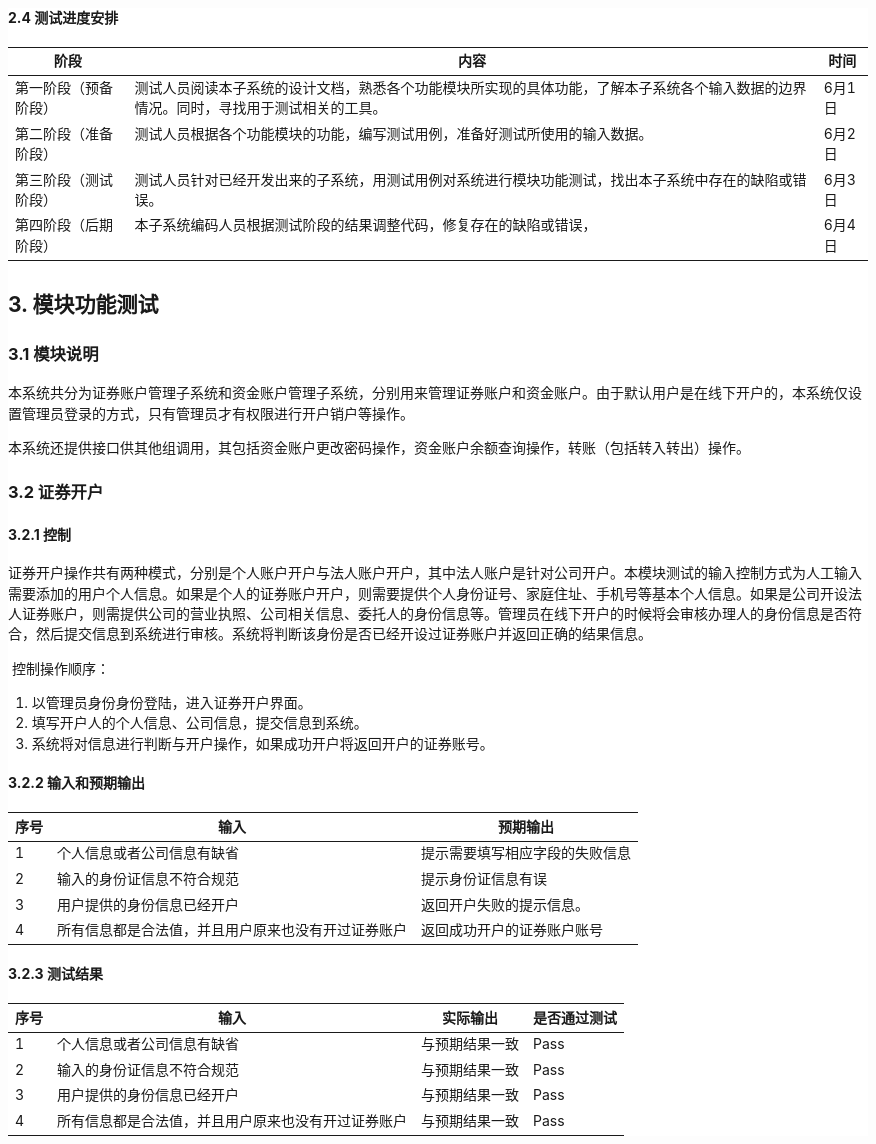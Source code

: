 #### 2.4 测试进度安排

| 阶段                 | 内容                                                         | 时间   |
| -------------------- | ------------------------------------------------------------ | ------ |
| 第一阶段（预备阶段） | 测试人员阅读本子系统的设计文档，熟悉各个功能模块所实现的具体功能，了解本子系统各个输入数据的边界情况。同时，寻找用于测试相关的工具。 | 6月1日 |
| 第二阶段（准备阶段） | 测试人员根据各个功能模块的功能，编写测试用例，准备好测试所使用的输入数据。 | 6月2日 |
| 第三阶段（测试阶段） | 测试人员针对已经开发出来的子系统，用测试用例对系统进行模块功能测试，找出本子系统中存在的缺陷或错误。 | 6月3日 |
| 第四阶段（后期阶段） | 本子系统编码人员根据测试阶段的结果调整代码，修复存在的缺陷或错误， | 6月4日 |

###

## 3. 模块功能测试

### 3.1 模块说明

​	本系统共分为证券账户管理子系统和资金账户管理子系统，分别用来管理证券账户和资金账户。由于默认用户是在线下开户的，本系统仅设置管理员登录的方式，只有管理员才有权限进行开户销户等操作。

​	本系统还提供接口供其他组调用，其包括资金账户更改密码操作，资金账户余额查询操作，转账（包括转入转出）操作。

### 3.2 证券开户

#### 3.2.1 控制

​	证券开户操作共有两种模式，分别是个人账户开户与法人账户开户，其中法人账户是针对公司开户。本模块测试的输入控制方式为人工输入需要添加的用户个人信息。如果是个人的证券账户开户，则需要提供个人身份证号、家庭住址、手机号等基本个人信息。如果是公司开设法人证券账户，则需提供公司的营业执照、公司相关信息、委托人的身份信息等。管理员在线下开户的时候将会审核办理人的身份信息是否符合，然后提交信息到系统进行审核。系统将判断该身份是否已经开设过证券账户并返回正确的结果信息。

​	控制操作顺序：

1. 以管理员身份身份登陆，进入证券开户界面。
2. 填写开户人的个人信息、公司信息，提交信息到系统。
3. 系统将对信息进行判断与开户操作，如果成功开户将返回开户的证券账号。

#### 3.2.2 输入和预期输出

| 序号 | 输入                                               | 预期输出                       |
| ---- | -------------------------------------------------- | ------------------------------ |
| 1    | 个人信息或者公司信息有缺省                         | 提示需要填写相应字段的失败信息 |
| 2    | 输入的身份证信息不符合规范                         | 提示身份证信息有误             |
| 3    | 用户提供的身份信息已经开户                         | 返回开户失败的提示信息。       |
| 4    | 所有信息都是合法值，并且用户原来也没有开过证券账户 | 返回成功开户的证券账户账号     |

#### 3.2.3 测试结果

| 序号 | 输入                                               | 实际输出       | 是否通过测试 |
| ---- | -------------------------------------------------- | -------------- | ------------ |
| 1    | 个人信息或者公司信息有缺省                         | 与预期结果一致 | Pass         |
| 2    | 输入的身份证信息不符合规范                         | 与预期结果一致 | Pass         |
| 3    | 用户提供的身份信息已经开户                         | 与预期结果一致 | Pass         |
| 4    | 所有信息都是合法值，并且用户原来也没有开过证券账户 | 与预期结果一致 | Pass         |
